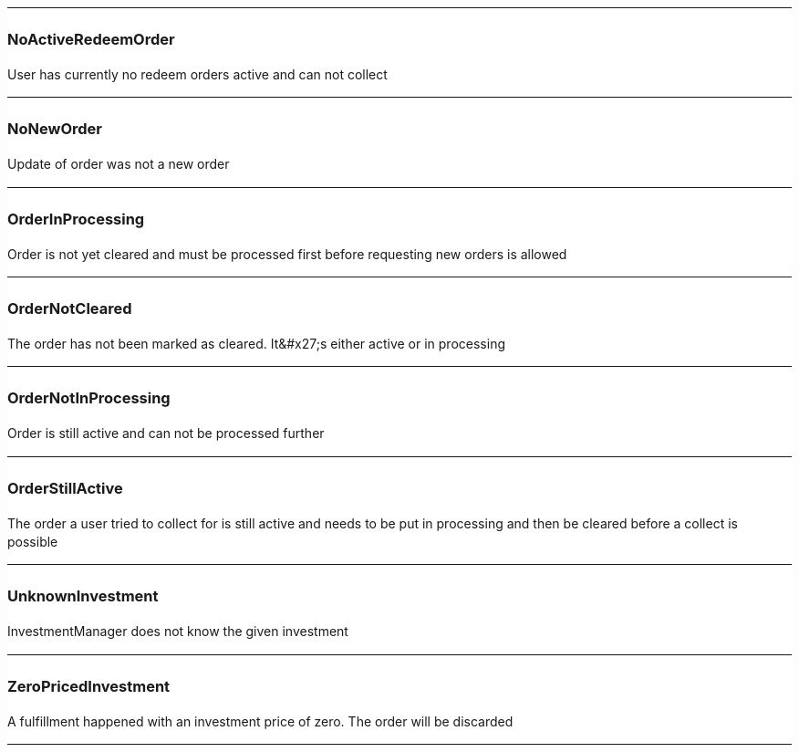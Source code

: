---------
### NoActiveRedeemOrder
User has currently no redeem orders active and can not collect

---------
### NoNewOrder
Update of order was not a new order

---------
### OrderInProcessing
Order is not yet cleared and must be processed first
before requesting new orders is allowed

---------
### OrderNotCleared
The order has not been marked as cleared. It&\#x27;s either active or
in processing

---------
### OrderNotInProcessing
Order is still active and can not be processed further

---------
### OrderStillActive
The order a user tried to collect for is still active and
needs to be put in processing and then be cleared before
a collect is possible

---------
### UnknownInvestment
InvestmentManager does not know the given investment

---------
### ZeroPricedInvestment
A fulfillment happened with an investment price of zero.
The order will be discarded

---------